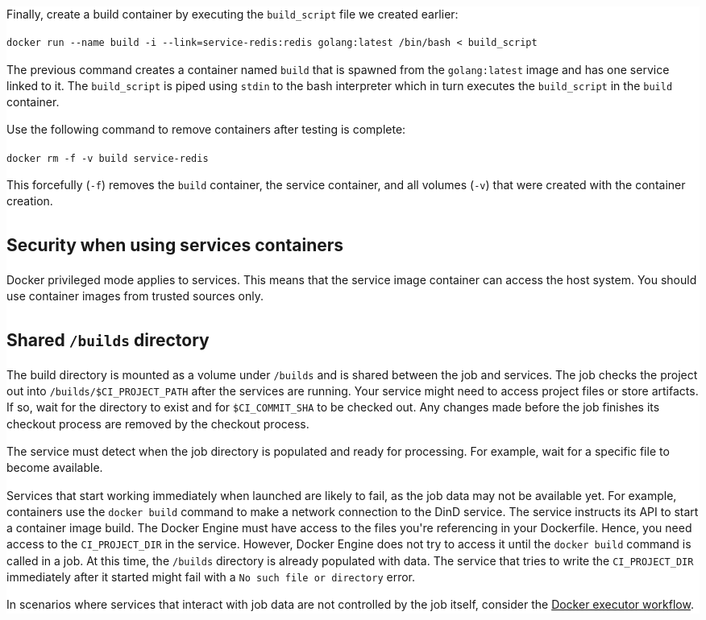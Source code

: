 Finally, create a build container by executing the `build_script` file we created earlier:

```shell
docker run --name build -i --link=service-redis:redis golang:latest /bin/bash < build_script
```

The previous command creates a container named `build` that is spawned from the `golang:latest` image and has one service
linked to it. The `build_script` is piped using `stdin` to the bash interpreter which in turn executes the
`build_script` in the `build` container.

Use the following command to remove containers after testing is complete:

```shell
docker rm -f -v build service-redis
```

This forcefully (`-f`) removes the `build` container, the service container, and all volumes (`-v`) that were created
with the container creation.

## Security when using services containers

Docker privileged mode applies to services. This means that the service image container can access the host system. You should use container images from trusted sources only.

## Shared `/builds` directory

The build directory is mounted as a volume under `/builds` and is shared
between the job and services. The job checks the project out into
`/builds/$CI_PROJECT_PATH` after the services are running. Your service might
need to access project files or store artifacts. If so, wait for the directory
to exist and for `$CI_COMMIT_SHA` to be checked out. Any changes made before
the job finishes its checkout process are removed by the checkout process.

The service must detect when the job directory is populated and
ready for processing. For example, wait for a specific file to become available.

Services that start working immediately when launched are likely to fail, as the
job data may not be available yet. For example, containers use the `docker build`
command to make a network connection to the DinD service.
The service instructs its API to start a container image build. The Docker Engine
must have access to the files you're referencing in your Dockerfile. Hence, you
need access to the `CI_PROJECT_DIR` in the service. However, Docker Engine does not try to access it until
the `docker build` command is called in a job. At this time, the `/builds` directory
is already populated with data. The service that tries to write the `CI_PROJECT_DIR`
immediately after it started might fail with a `No such file or directory` error.

In scenarios where services that interact with job data are not controlled by the job itself, consider the
[Docker executor workflow](https://docs.gitlab.com/runner/executors/docker.html#docker-executor-workflow).
